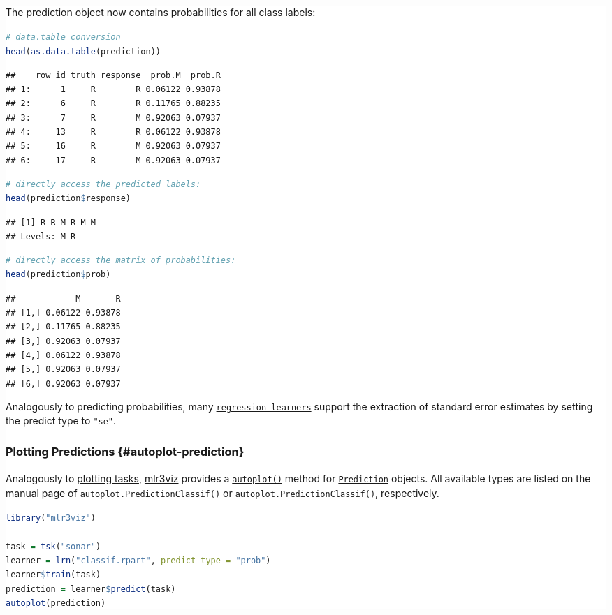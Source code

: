 The prediction object now contains probabilities for all class labels:


```r
# data.table conversion
head(as.data.table(prediction))
```

```
##    row_id truth response  prob.M  prob.R
## 1:      1     R        R 0.06122 0.93878
## 2:      6     R        R 0.11765 0.88235
## 3:      7     R        M 0.92063 0.07937
## 4:     13     R        R 0.06122 0.93878
## 5:     16     R        M 0.92063 0.07937
## 6:     17     R        M 0.92063 0.07937
```

```r
# directly access the predicted labels:
head(prediction$response)
```

```
## [1] R R M R M M
## Levels: M R
```

```r
# directly access the matrix of probabilities:
head(prediction$prob)
```

```
##            M       R
## [1,] 0.06122 0.93878
## [2,] 0.11765 0.88235
## [3,] 0.92063 0.07937
## [4,] 0.06122 0.93878
## [5,] 0.92063 0.07937
## [6,] 0.92063 0.07937
```

Analogously to predicting probabilities, many [`regression learners`](https://mlr3.mlr-org.com/reference/LearnerRegr.html) support the extraction of standard error estimates by setting the predict type to `"se"`.


### Plotting Predictions {#autoplot-prediction}

Analogously to [plotting tasks](#autoplot-task), [mlr3viz](https://mlr3viz.mlr-org.com) provides a [`autoplot()`](https://www.rdocumentation.org/packages/ggplot2/topics/autoplot) method for [`Prediction`](https://mlr3.mlr-org.com/reference/Prediction.html) objects.
All available types are listed on the manual page of [`autoplot.PredictionClassif()`](https://mlr3viz.mlr-org.com/reference/autoplot.PredictionClassif.html) or [`autoplot.PredictionClassif()`](https://mlr3viz.mlr-org.com/reference/autoplot.PredictionClassif.html), respectively.


```r
library("mlr3viz")

task = tsk("sonar")
learner = lrn("classif.rpart", predict_type = "prob")
learner$train(task)
prediction = learner$predict(task)
autoplot(prediction)
```
